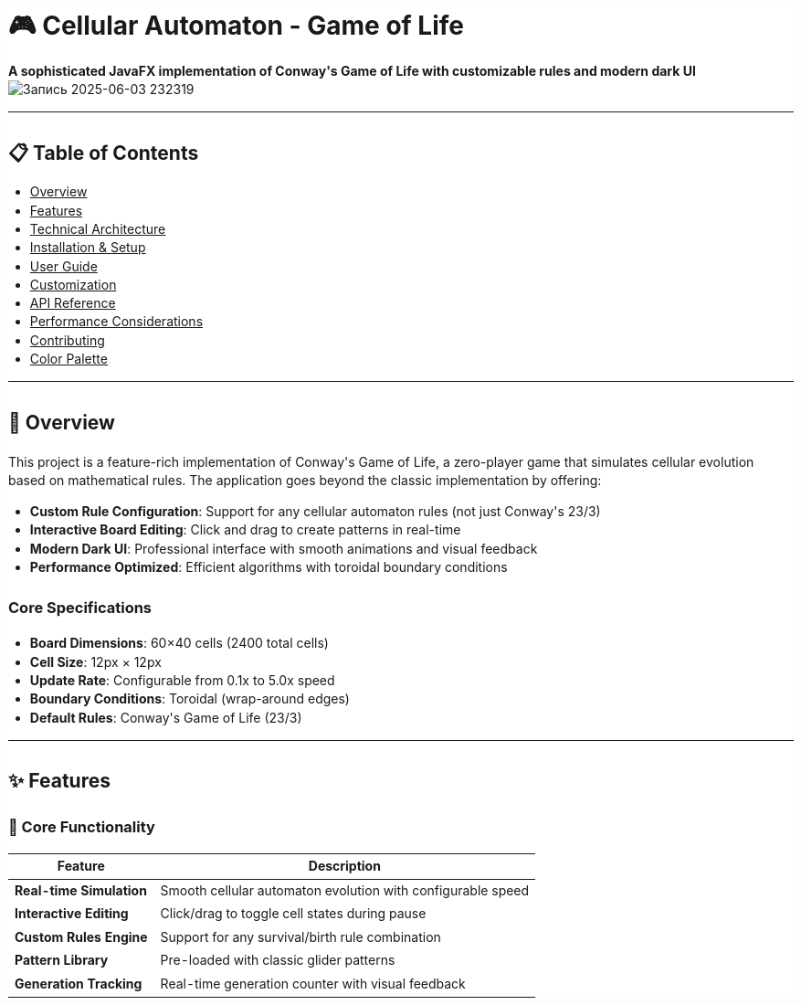 # 🎮 Cellular Automaton - Game of Life

**A sophisticated JavaFX implementation of Conway's Game of Life with customizable rules and modern dark UI**
![Запись 2025-06-03 232319](https://github.com/user-attachments/assets/be631f7c-c1b3-4f2c-9c38-6d9b82a1dbed)

---

## 📋 Table of Contents

- [Overview](#overview)
- [Features](#features)
- [Technical Architecture](#technical-architecture)
- [Installation & Setup](#installation--setup)
- [User Guide](#user-guide)
- [Customization](#customization)
- [API Reference](#api-reference)
- [Performance Considerations](#performance-considerations)
- [Contributing](#contributing)
- [Color Palette](#color-palette)

---

## 🌟 Overview

This project is a feature-rich implementation of Conway's Game of Life, a zero-player game that simulates cellular evolution based on mathematical rules. The application goes beyond the classic implementation by offering:

- **Custom Rule Configuration**: Support for any cellular automaton rules (not just Conway's 23/3)
- **Interactive Board Editing**: Click and drag to create patterns in real-time
- **Modern Dark UI**: Professional interface with smooth animations and visual feedback
- **Performance Optimized**: Efficient algorithms with toroidal boundary conditions

### Core Specifications

- **Board Dimensions**: 60×40 cells (2400 total cells)
- **Cell Size**: 12px × 12px
- **Update Rate**: Configurable from 0.1x to 5.0x speed
- **Boundary Conditions**: Toroidal (wrap-around edges)
- **Default Rules**: Conway's Game of Life (23/3)

---

## ✨ Features

### 🎯 Core Functionality

| Feature | Description |
|---------|-------------|
| **Real-time Simulation** | Smooth cellular automaton evolution with configurable speed |
| **Interactive Editing** | Click/drag to toggle cell states during pause |
| **Custom Rules Engine** | Support for any survival/birth rule combination |
| **Pattern Library** | Pre-loaded with classic glider patterns |
| **Generation Tracking** | Real-time generation counter with visual feedback |
